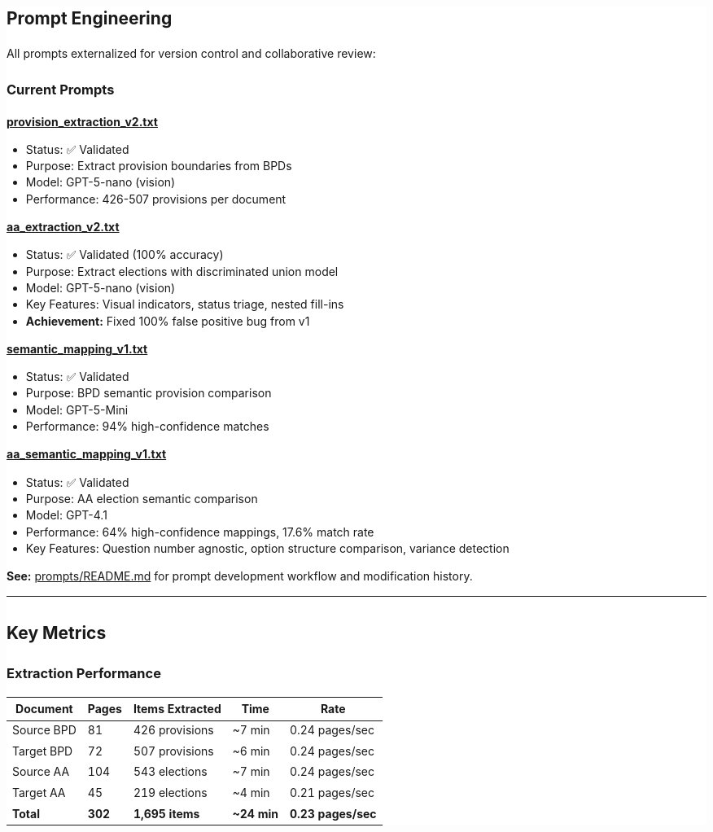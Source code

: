 ## Prompt Engineering

All prompts externalized for version control and collaborative review:

### Current Prompts

**[provision_extraction_v2.txt](prompts/provision_extraction_v2.txt)**
- Status: ✅ Validated
- Purpose: Extract provision boundaries from BPDs
- Model: GPT-5-nano (vision)
- Performance: 426-507 provisions per document

**[aa_extraction_v2.txt](prompts/aa_extraction_v2.txt)**
- Status: ✅ Validated (100% accuracy)
- Purpose: Extract elections with discriminated union model
- Model: GPT-5-nano (vision)
- Key Features: Visual indicators, status triage, nested fill-ins
- **Achievement:** Fixed 100% false positive bug from v1

**[semantic_mapping_v1.txt](prompts/semantic_mapping_v1.txt)**
- Status: ✅ Validated
- Purpose: BPD semantic provision comparison
- Model: GPT-5-Mini
- Performance: 94% high-confidence matches

**[aa_semantic_mapping_v1.txt](prompts/aa_semantic_mapping_v1.txt)**
- Status: ✅ Validated
- Purpose: AA election semantic comparison
- Model: GPT-4.1
- Performance: 64% high-confidence mappings, 17.6% match rate
- Key Features: Question number agnostic, option structure comparison, variance detection

**See:** [prompts/README.md](prompts/README.md) for prompt development workflow and modification history.

---

## Key Metrics

### Extraction Performance

| Document | Pages | Items Extracted | Time | Rate |
|----------|-------|----------------|------|------|
| Source BPD | 81 | 426 provisions | ~7 min | 0.24 pages/sec |
| Target BPD | 72 | 507 provisions | ~6 min | 0.24 pages/sec |
| Source AA | 104 | 543 elections | ~7 min | 0.24 pages/sec |
| Target AA | 45 | 219 elections | ~4 min | 0.21 pages/sec |
| **Total** | **302** | **1,695 items** | **~24 min** | **0.23 pages/sec** |

